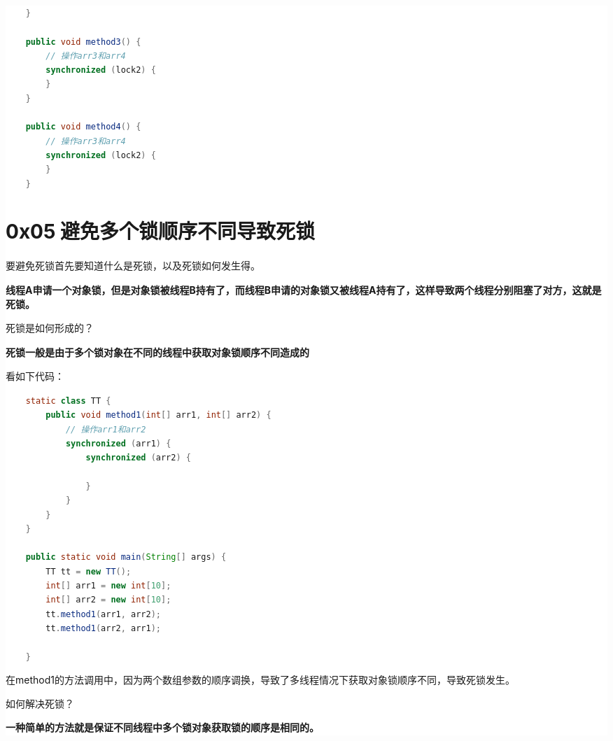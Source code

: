 ```java
	}

	public void method3() {
		// 操作arr3和arr4
		synchronized (lock2) {
		}
	}

	public void method4() {
		// 操作arr3和arr4
		synchronized (lock2) {
		}
	}
```

# 0x05 避免多个锁顺序不同导致死锁

要避免死锁首先要知道什么是死锁，以及死锁如何发生得。

**线程A申请一个对象锁，但是对象锁被线程B持有了，而线程B申请的对象锁又被线程A持有了，这样导致两个线程分别阻塞了对方，这就是死锁。**

死锁是如何形成的？

**死锁一般是由于多个锁对象在不同的线程中获取对象锁顺序不同造成的**

看如下代码：

```java
	static class TT {
		public void method1(int[] arr1, int[] arr2) {
			// 操作arr1和arr2
			synchronized (arr1) {
				synchronized (arr2) {

				}
			}
		}
	}

	public static void main(String[] args) {
		TT tt = new TT();
		int[] arr1 = new int[10];
		int[] arr2 = new int[10];
		tt.method1(arr1, arr2);
		tt.method1(arr2, arr1);

	}
```

在method1的方法调用中，因为两个数组参数的顺序调换，导致了多线程情况下获取对象锁顺序不同，导致死锁发生。

如何解决死锁？

**一种简单的方法就是保证不同线程中多个锁对象获取锁的顺序是相同的。**



